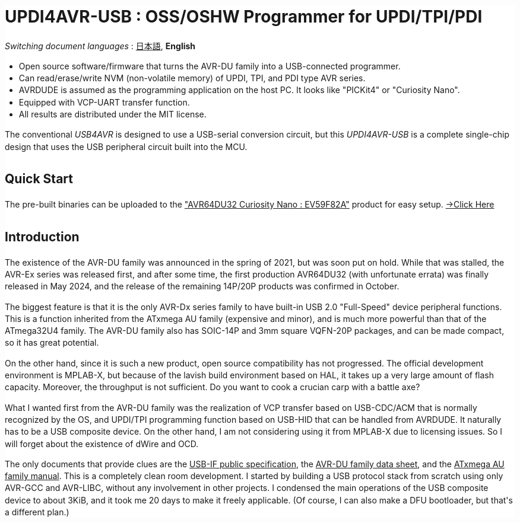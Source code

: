 # UPDI4AVR-USB : OSS/OSHW Programmer for UPDI/TPI/PDI

*Switching document languages* : [日本語](README_jp.md), __English__

- Open source software/firmware that turns the AVR-DU family into a USB-connected programmer.
- Can read/erase/write NVM (non-volatile memory) of UPDI, TPI, and PDI type AVR series.
- AVRDUDE is assumed as the programming application on the host PC. It looks like "PICKit4" or "Curiosity Nano".
- Equipped with VCP-UART transfer function.
- All results are distributed under the MIT license.

The conventional *USB4AVR* is designed to use a USB-serial conversion circuit, but this *UPDI4AVR-USB* is a complete single-chip design that uses the USB peripheral circuit built into the MCU.

## Quick Start

The pre-built binaries can be uploaded to the ["AVR64DU32 Curiosity Nano : EV59F82A"](https://www.microchip.com/en-us/development-tool/ev59f82a) product for easy setup. [->Click Here](https://github.com/askn37/UPDI4AVR-USB/tree/main/hex/updi4avr-usb)

## Introduction

The existence of the AVR-DU family was announced in the spring of 2021, but was soon put on hold. While that was stalled, the AVR-Ex series was released first, and after some time, the first production AVR64DU32 (with unfortunate errata) was finally released in May 2024, and the release of the remaining 14P/20P products was confirmed in October.

The biggest feature is that it is the only AVR-Dx series family to have built-in USB 2.0 "Full-Speed" device peripheral functions. This is a function inherited from the ATxmega AU family (expensive and minor), and is much more powerful than that of the ATmega32U4 family. The AVR-DU family also has SOIC-14P and 3mm square VQFN-20P packages, and can be made compact, so it has great potential.

On the other hand, since it is such a new product, open source compatibility has not progressed. The official development environment is MPLAB-X, but because of the lavish build environment based on HAL, it takes up a very large amount of flash capacity. Moreover, the throughput is not sufficient. Do you want to cook a crucian carp with a battle axe?

What I wanted first from the AVR-DU family was the realization of VCP transfer based on USB-CDC/ACM that is normally recognized by the OS, and UPDI/TPI programming function based on USB-HID that can be handled from AVRDUDE. It naturally has to be a USB composite device. On the other hand, I am not considering using it from MPLAB-X due to licensing issues. So I will forget about the existence of dWire and OCD.

The only documents that provide clues are the [USB-IF public specification](https://www.usb.org/document-library/class-definitions-communication-devices-12), the [AVR-DU family data sheet](https://ww1.microchip.com/downloads/aemDocuments/documents/MCU08/ProductDocuments/DataSheets/AVR32-16DU-14-20-28-32-Prelim-DataSheet-DS40002576.pdf), and the [ATxmega AU family manual](https://ww1.microchip.com/downloads/en/DeviceDoc/Atmel-8331-8-and-16-bit-AVR-Microcontroller-XMEGA-AU_Manual.pdf). This is a completely clean room development. I started by building a USB protocol stack from scratch using only AVR-GCC and AVR-LIBC, without any involvement in other projects. I condensed the main operations of the USB composite device to about 3KiB, and it took me 20 days to make it freely applicable. (Of course, I can also make a DFU bootloader, but that's a different plan.)
